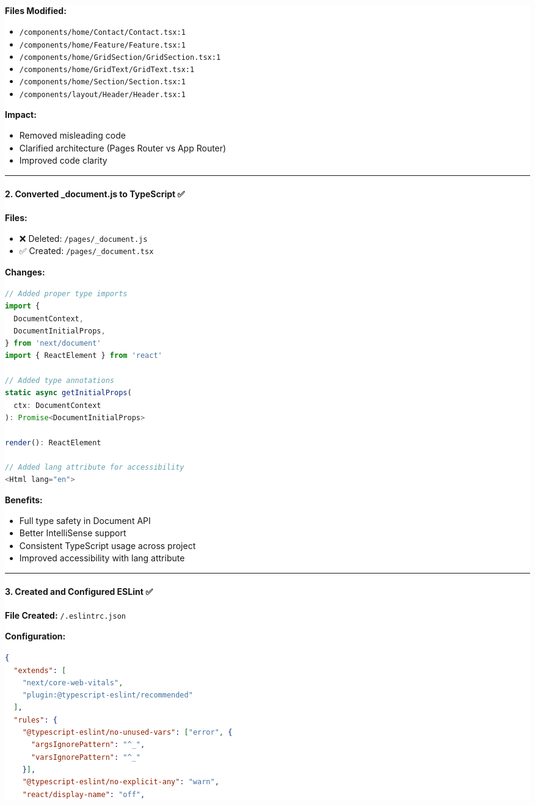 **Files Modified:**
- `/components/home/Contact/Contact.tsx:1`
- `/components/home/Feature/Feature.tsx:1`
- `/components/home/GridSection/GridSection.tsx:1`
- `/components/home/GridText/GridText.tsx:1`
- `/components/home/Section/Section.tsx:1`
- `/components/layout/Header/Header.tsx:1`

**Impact:**
- Removed misleading code
- Clarified architecture (Pages Router vs App Router)
- Improved code clarity

---

#### 2. Converted _document.js to TypeScript ✅

**Files:**
- ❌ Deleted: `/pages/_document.js`
- ✅ Created: `/pages/_document.tsx`

**Changes:**
```typescript
// Added proper type imports
import {
  DocumentContext,
  DocumentInitialProps,
} from 'next/document'
import { ReactElement } from 'react'

// Added type annotations
static async getInitialProps(
  ctx: DocumentContext
): Promise<DocumentInitialProps>

render(): ReactElement

// Added lang attribute for accessibility
<Html lang="en">
```

**Benefits:**
- Full type safety in Document API
- Better IntelliSense support
- Consistent TypeScript usage across project
- Improved accessibility with lang attribute

---

#### 3. Created and Configured ESLint ✅

**File Created:** `/.eslintrc.json`

**Configuration:**
```json
{
  "extends": [
    "next/core-web-vitals",
    "plugin:@typescript-eslint/recommended"
  ],
  "rules": {
    "@typescript-eslint/no-unused-vars": ["error", {
      "argsIgnorePattern": "^_",
      "varsIgnorePattern": "^_"
    }],
    "@typescript-eslint/no-explicit-any": "warn",
    "react/display-name": "off",
```